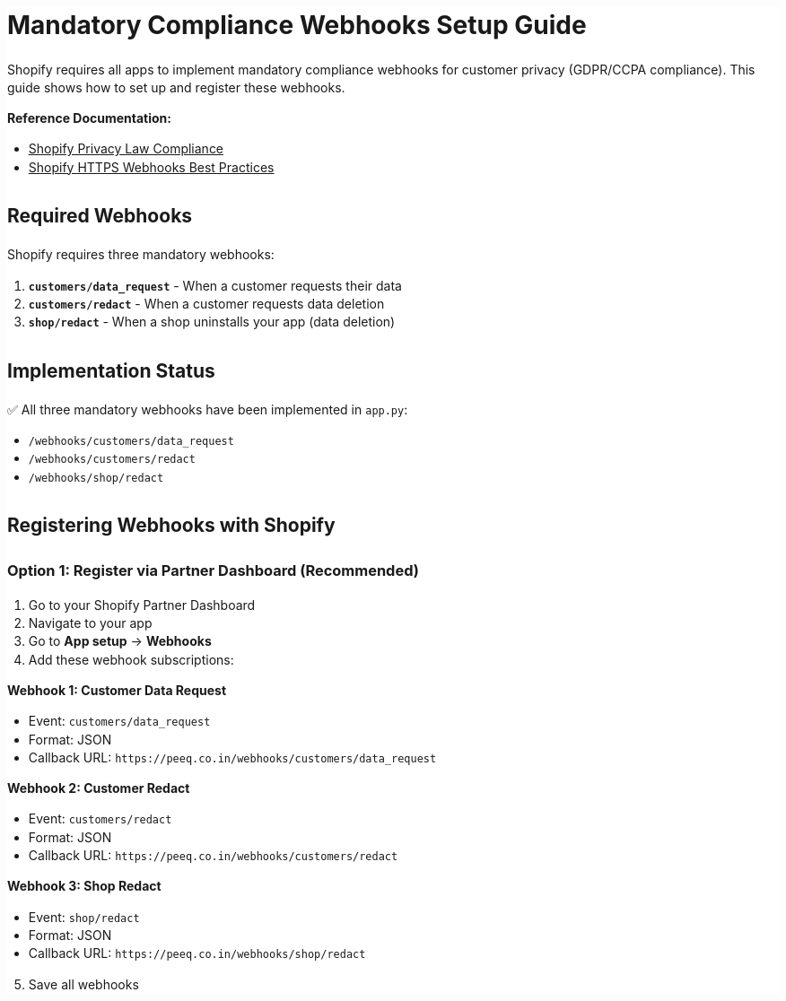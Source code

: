 # Mandatory Compliance Webhooks Setup Guide

Shopify requires all apps to implement mandatory compliance webhooks for customer privacy (GDPR/CCPA compliance). This guide shows how to set up and register these webhooks.

**Reference Documentation:**
- [Shopify Privacy Law Compliance](https://shopify.dev/docs/apps/build/compliance/privacy-law-compliance)
- [Shopify HTTPS Webhooks Best Practices](https://shopify.dev/docs/apps/build/webhooks/subscribe/https)

## Required Webhooks

Shopify requires three mandatory webhooks:

1. **`customers/data_request`** - When a customer requests their data
2. **`customers/redact`** - When a customer requests data deletion
3. **`shop/redact`** - When a shop uninstalls your app (data deletion)

## Implementation Status

✅ All three mandatory webhooks have been implemented in `app.py`:
- `/webhooks/customers/data_request`
- `/webhooks/customers/redact`
- `/webhooks/shop/redact`

## Registering Webhooks with Shopify

### Option 1: Register via Partner Dashboard (Recommended)

1. Go to your Shopify Partner Dashboard
2. Navigate to your app
3. Go to **App setup** → **Webhooks**
4. Add these webhook subscriptions:

**Webhook 1: Customer Data Request**
- Event: `customers/data_request`
- Format: JSON
- Callback URL: `https://peeq.co.in/webhooks/customers/data_request`

**Webhook 2: Customer Redact**
- Event: `customers/redact`
- Format: JSON
- Callback URL: `https://peeq.co.in/webhooks/customers/redact`

**Webhook 3: Shop Redact**
- Event: `shop/redact`
- Format: JSON
- Callback URL: `https://peeq.co.in/webhooks/shop/redact`

5. Save all webhooks
